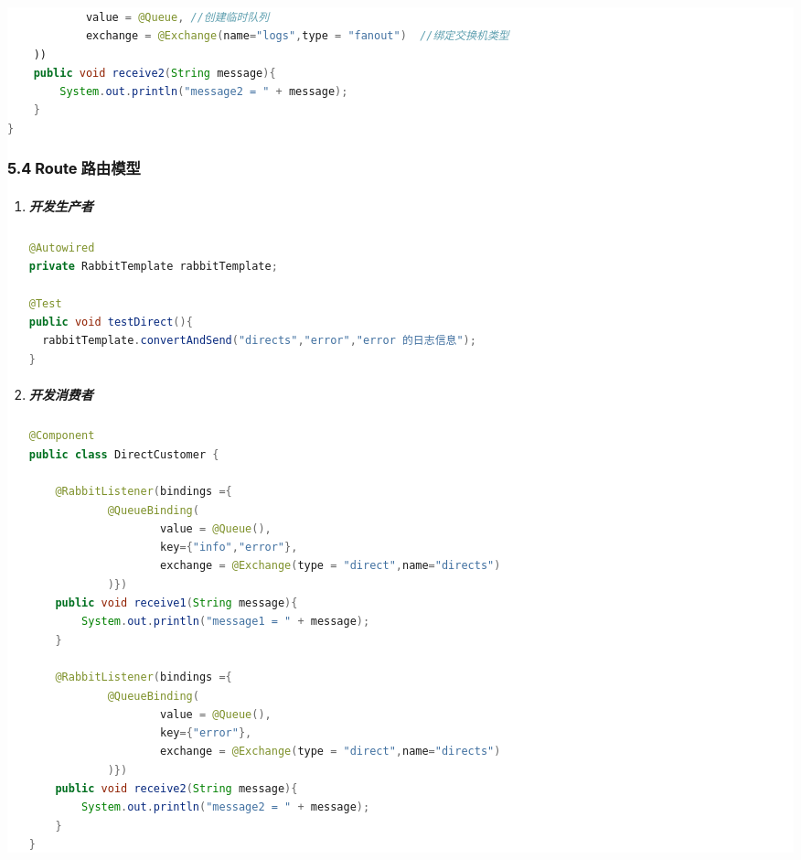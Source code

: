    ```java
               value = @Queue, //创建临时队列
               exchange = @Exchange(name="logs",type = "fanout")  //绑定交换机类型
       ))
       public void receive2(String message){
           System.out.println("message2 = " + message);
       }
   }
   ```

   

### 5.4 Route 路由模型

1. ##### 开发生产者

   ```java
   @Autowired
   private RabbitTemplate rabbitTemplate;
   
   @Test
   public void testDirect(){
     rabbitTemplate.convertAndSend("directs","error","error 的日志信息");
   }
   ```

2. ##### 开发消费者

   ```java
   @Component
   public class DirectCustomer {
   
       @RabbitListener(bindings ={
               @QueueBinding(
                       value = @Queue(),
                       key={"info","error"},
                       exchange = @Exchange(type = "direct",name="directs")
               )})
       public void receive1(String message){
           System.out.println("message1 = " + message);
       }
   
       @RabbitListener(bindings ={
               @QueueBinding(
                       value = @Queue(),
                       key={"error"},
                       exchange = @Exchange(type = "direct",name="directs")
               )})
       public void receive2(String message){
           System.out.println("message2 = " + message);
       }
   }
   
   ```
